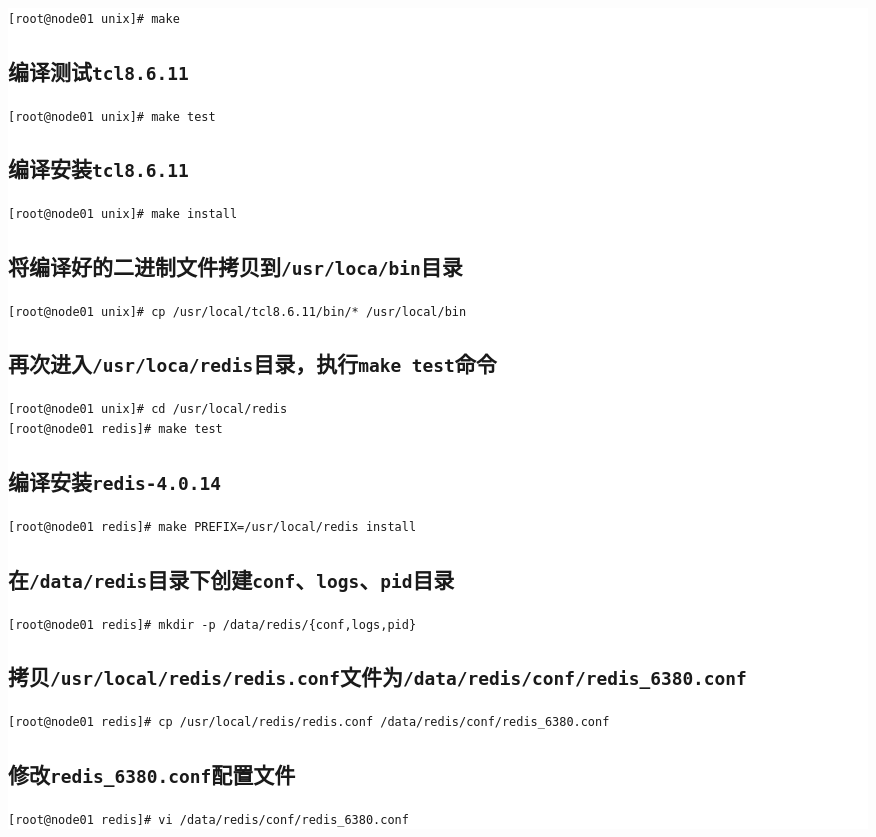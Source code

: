 ```shell
[root@node01 unix]# make
```

## 编译测试`tcl8.6.11`

```shell
[root@node01 unix]# make test
```

## 编译安装`tcl8.6.11`

```shell
[root@node01 unix]# make install
```

## 将编译好的二进制文件拷贝到`/usr/loca/bin`目录

```shell
[root@node01 unix]# cp /usr/local/tcl8.6.11/bin/* /usr/local/bin
```

## 再次进入`/usr/loca/redis`目录，执行`make test`命令

```shell
[root@node01 unix]# cd /usr/local/redis
[root@node01 redis]# make test
```

## 编译安装`redis-4.0.14`

```shell
[root@node01 redis]# make PREFIX=/usr/local/redis install
```

## 在`/data/redis`目录下创建`conf`、`logs`、`pid`目录

```shell
[root@node01 redis]# mkdir -p /data/redis/{conf,logs,pid}
```

## 拷贝`/usr/local/redis/redis.conf`文件为`/data/redis/conf/redis_6380.conf`

```shell
[root@node01 redis]# cp /usr/local/redis/redis.conf /data/redis/conf/redis_6380.conf
```

## 修改`redis_6380.conf`配置文件

```shell
[root@node01 redis]# vi /data/redis/conf/redis_6380.conf
```
